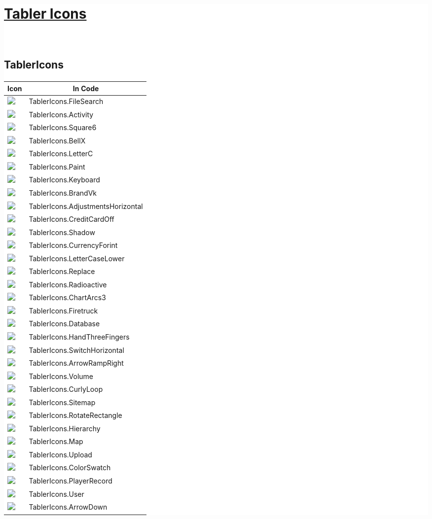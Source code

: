 # [Tabler Icons](https://tabler-icons.io/)

<br />

## TablerIcons

| Icon | In Code |
| --- | --- |
| ![](https://raw.githubusercontent.com/tabler/tabler-icons/v1.39.1/icons/file-search.svg) | TablerIcons.FileSearch |
| ![](https://raw.githubusercontent.com/tabler/tabler-icons/v1.39.1/icons/activity.svg) | TablerIcons.Activity |
| ![](https://raw.githubusercontent.com/tabler/tabler-icons/v1.39.1/icons/square-6.svg) | TablerIcons.Square6 |
| ![](https://raw.githubusercontent.com/tabler/tabler-icons/v1.39.1/icons/bell-x.svg) | TablerIcons.BellX |
| ![](https://raw.githubusercontent.com/tabler/tabler-icons/v1.39.1/icons/letter-c.svg) | TablerIcons.LetterC |
| ![](https://raw.githubusercontent.com/tabler/tabler-icons/v1.39.1/icons/paint.svg) | TablerIcons.Paint |
| ![](https://raw.githubusercontent.com/tabler/tabler-icons/v1.39.1/icons/keyboard.svg) | TablerIcons.Keyboard |
| ![](https://raw.githubusercontent.com/tabler/tabler-icons/v1.39.1/icons/brand-vk.svg) | TablerIcons.BrandVk |
| ![](https://raw.githubusercontent.com/tabler/tabler-icons/v1.39.1/icons/adjustments-horizontal.svg) | TablerIcons.AdjustmentsHorizontal |
| ![](https://raw.githubusercontent.com/tabler/tabler-icons/v1.39.1/icons/credit-card-off.svg) | TablerIcons.CreditCardOff |
| ![](https://raw.githubusercontent.com/tabler/tabler-icons/v1.39.1/icons/shadow.svg) | TablerIcons.Shadow |
| ![](https://raw.githubusercontent.com/tabler/tabler-icons/v1.39.1/icons/currency-forint.svg) | TablerIcons.CurrencyForint |
| ![](https://raw.githubusercontent.com/tabler/tabler-icons/v1.39.1/icons/letter-case-lower.svg) | TablerIcons.LetterCaseLower |
| ![](https://raw.githubusercontent.com/tabler/tabler-icons/v1.39.1/icons/replace.svg) | TablerIcons.Replace |
| ![](https://raw.githubusercontent.com/tabler/tabler-icons/v1.39.1/icons/radioactive.svg) | TablerIcons.Radioactive |
| ![](https://raw.githubusercontent.com/tabler/tabler-icons/v1.39.1/icons/chart-arcs-3.svg) | TablerIcons.ChartArcs3 |
| ![](https://raw.githubusercontent.com/tabler/tabler-icons/v1.39.1/icons/firetruck.svg) | TablerIcons.Firetruck |
| ![](https://raw.githubusercontent.com/tabler/tabler-icons/v1.39.1/icons/database.svg) | TablerIcons.Database |
| ![](https://raw.githubusercontent.com/tabler/tabler-icons/v1.39.1/icons/hand-three-fingers.svg) | TablerIcons.HandThreeFingers |
| ![](https://raw.githubusercontent.com/tabler/tabler-icons/v1.39.1/icons/switch-horizontal.svg) | TablerIcons.SwitchHorizontal |
| ![](https://raw.githubusercontent.com/tabler/tabler-icons/v1.39.1/icons/arrow-ramp-right.svg) | TablerIcons.ArrowRampRight |
| ![](https://raw.githubusercontent.com/tabler/tabler-icons/v1.39.1/icons/volume.svg) | TablerIcons.Volume |
| ![](https://raw.githubusercontent.com/tabler/tabler-icons/v1.39.1/icons/curly-loop.svg) | TablerIcons.CurlyLoop |
| ![](https://raw.githubusercontent.com/tabler/tabler-icons/v1.39.1/icons/sitemap.svg) | TablerIcons.Sitemap |
| ![](https://raw.githubusercontent.com/tabler/tabler-icons/v1.39.1/icons/rotate-rectangle.svg) | TablerIcons.RotateRectangle |
| ![](https://raw.githubusercontent.com/tabler/tabler-icons/v1.39.1/icons/hierarchy.svg) | TablerIcons.Hierarchy |
| ![](https://raw.githubusercontent.com/tabler/tabler-icons/v1.39.1/icons/map.svg) | TablerIcons.Map |
| ![](https://raw.githubusercontent.com/tabler/tabler-icons/v1.39.1/icons/upload.svg) | TablerIcons.Upload |
| ![](https://raw.githubusercontent.com/tabler/tabler-icons/v1.39.1/icons/color-swatch.svg) | TablerIcons.ColorSwatch |
| ![](https://raw.githubusercontent.com/tabler/tabler-icons/v1.39.1/icons/player-record.svg) | TablerIcons.PlayerRecord |
| ![](https://raw.githubusercontent.com/tabler/tabler-icons/v1.39.1/icons/user.svg) | TablerIcons.User |
| ![](https://raw.githubusercontent.com/tabler/tabler-icons/v1.39.1/icons/arrow-down.svg) | TablerIcons.ArrowDown |